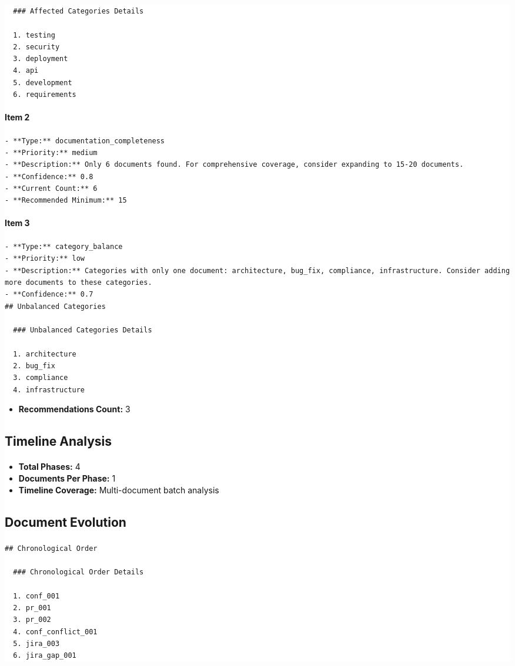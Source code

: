       ### Affected Categories Details

      1. testing
      2. security
      3. deployment
      4. api
      5. development
      6. requirements


  #### Item 2

    - **Type:** documentation_completeness
    - **Priority:** medium
    - **Description:** Only 6 documents found. For comprehensive coverage, consider expanding to 15-20 documents.
    - **Confidence:** 0.8
    - **Current Count:** 6
    - **Recommended Minimum:** 15

  #### Item 3

    - **Type:** category_balance
    - **Priority:** low
    - **Description:** Categories with only one document: architecture, bug_fix, compliance, infrastructure. Consider adding more documents to these categories.
    - **Confidence:** 0.7
    ## Unbalanced Categories

      ### Unbalanced Categories Details

      1. architecture
      2. bug_fix
      3. compliance
      4. infrastructure



- **Recommendations Count:** 3
## Timeline Analysis

  - **Total Phases:** 4
  - **Documents Per Phase:** 1
  - **Timeline Coverage:** Multi-document batch analysis
  ## Document Evolution

    ## Chronological Order

      ### Chronological Order Details

      1. conf_001
      2. pr_001
      3. pr_002
      4. conf_conflict_001
      5. jira_003
      6. jira_gap_001
